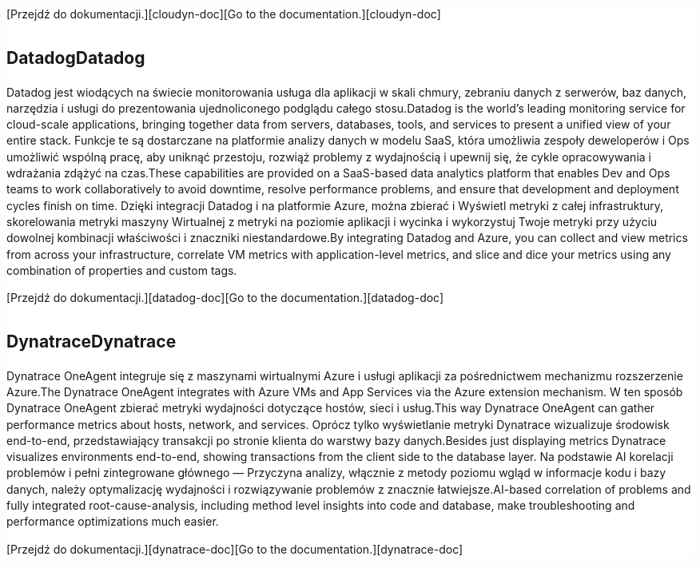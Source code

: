 <span data-ttu-id="d5686-152">[Przejdź do dokumentacji.][cloudyn-doc]</span><span class="sxs-lookup"><span data-stu-id="d5686-152">[Go to the documentation.][cloudyn-doc]</span></span>

## <a name="datadog"></a><span data-ttu-id="d5686-153">Datadog</span><span class="sxs-lookup"><span data-stu-id="d5686-153">Datadog</span></span>
<span data-ttu-id="d5686-154">Datadog jest wiodących na świecie monitorowania usługa dla aplikacji w skali chmury, zebraniu danych z serwerów, baz danych, narzędzia i usługi do prezentowania ujednoliconego podglądu całego stosu.</span><span class="sxs-lookup"><span data-stu-id="d5686-154">Datadog is the world’s leading monitoring service for cloud-scale applications, bringing together data from servers, databases, tools, and services to present a unified view of your entire stack.</span></span> <span data-ttu-id="d5686-155">Funkcje te są dostarczane na platformie analizy danych w modelu SaaS, która umożliwia zespoły deweloperów i Ops umożliwić wspólną pracę, aby uniknąć przestoju, rozwiąż problemy z wydajnością i upewnij się, że cykle opracowywania i wdrażania zdążyć na czas.</span><span class="sxs-lookup"><span data-stu-id="d5686-155">These capabilities are provided on a SaaS-based data analytics platform that enables Dev and Ops teams to work collaboratively to avoid downtime, resolve performance problems, and ensure that development and deployment cycles finish on time.</span></span> <span data-ttu-id="d5686-156">Dzięki integracji Datadog i na platformie Azure, można zbierać i Wyświetl metryki z całej infrastruktury, skorelowania metryki maszyny Wirtualnej z metryki na poziomie aplikacji i wycinka i wykorzystuj Twoje metryki przy użyciu dowolnej kombinacji właściwości i znaczniki niestandardowe.</span><span class="sxs-lookup"><span data-stu-id="d5686-156">By integrating Datadog and Azure, you can collect and view metrics from across your infrastructure, correlate VM metrics with application-level metrics, and slice and dice your metrics using any combination of properties and custom tags.</span></span>

<span data-ttu-id="d5686-157">[Przejdź do dokumentacji.][datadog-doc]</span><span class="sxs-lookup"><span data-stu-id="d5686-157">[Go to the documentation.][datadog-doc]</span></span>

## <a name="dynatrace"></a><span data-ttu-id="d5686-158">Dynatrace</span><span class="sxs-lookup"><span data-stu-id="d5686-158">Dynatrace</span></span>
<span data-ttu-id="d5686-159">Dynatrace OneAgent integruje się z maszynami wirtualnymi Azure i usługi aplikacji za pośrednictwem mechanizmu rozszerzenie Azure.</span><span class="sxs-lookup"><span data-stu-id="d5686-159">The Dynatrace OneAgent integrates with Azure VMs and App Services via the Azure extension mechanism.</span></span> <span data-ttu-id="d5686-160">W ten sposób Dynatrace OneAgent zbierać metryki wydajności dotyczące hostów, sieci i usług.</span><span class="sxs-lookup"><span data-stu-id="d5686-160">This way Dynatrace OneAgent can gather performance metrics about hosts, network, and services.</span></span> <span data-ttu-id="d5686-161">Oprócz tylko wyświetlanie metryki Dynatrace wizualizuje środowisk end-to-end, przedstawiający transakcji po stronie klienta do warstwy bazy danych.</span><span class="sxs-lookup"><span data-stu-id="d5686-161">Besides just displaying metrics Dynatrace visualizes environments end-to-end, showing transactions from the client side to the database layer.</span></span> <span data-ttu-id="d5686-162">Na podstawie AI korelacji problemów i pełni zintegrowane głównego — Przyczyna analizy, włącznie z metody poziomu wgląd w informacje kodu i bazy danych, należy optymalizację wydajności i rozwiązywanie problemów z znacznie łatwiejsze.</span><span class="sxs-lookup"><span data-stu-id="d5686-162">AI-based correlation of problems and fully integrated root-cause-analysis, including method level insights into code and database, make troubleshooting and performance optimizations much easier.</span></span>

<span data-ttu-id="d5686-163">[Przejdź do dokumentacji.][dynatrace-doc]</span><span class="sxs-lookup"><span data-stu-id="d5686-163">[Go to the documentation.][dynatrace-doc]</span></span>


[alertlogic-logo]: ./media/partner-logos/alertlogic.png
[appdynamics-logo]: ./media/partner-logos/appdynamics.png
[atlassian-logo]: ./media/partner-logos/atlassian.png
[circonus-logo]: ./media/partner-logos/circonus.png
[cloudhealth-logo]: ./media/partner-logos/cloudhealth.png
[cloudmonix-logo]: ./media/partner-logos/cloudmonix.png
[cloudyn-logo]: ./media/partner-logos/cloudyn.png
[datadog-logo]: ./media/partner-logos/datadog.png
[dynatrace-logo]: ./media/partner-logos/dynatrace.png
[newrelic-logo]: ./media/partner-logos/newrelic.png
[opsgenie-logo]: ./media/partner-logos/opsgenie.png
[pagerduty-logo]: ./media/partner-logos/pagerduty.png
[sciencelogic-logo]: ./media/partner-logos/sciencelogic.png
[splunk-logo]: ./media/partner-logos/splunk.png
[sumologic-logo]: ./media/partner-logos/sumologic.png
[atlassian-doc]: https://azure.microsoft.com/blog/automated-notifications-from-azure-monitor-for-atlassian-jira/
[circonus-doc]: https://support.circonus.com/support/solutions/articles/24000013515-azure-integration 
[cloudhealth-doc]: https://www.cloudhealthtech.com/azure